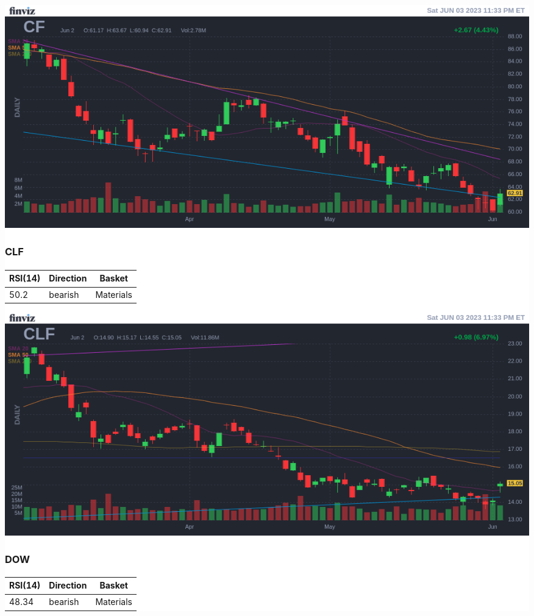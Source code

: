 ![image](CF-D-M3.png)

### CLF

|  RSI(14) | Direction | Basket |
|----------|-------|--------|
|  50.2 | bearish | Materials |

![image](CLF-D-M3.png)

### DOW

|  RSI(14) | Direction | Basket |
|----------|-------|--------|
|  48.34 | bearish | Materials |
